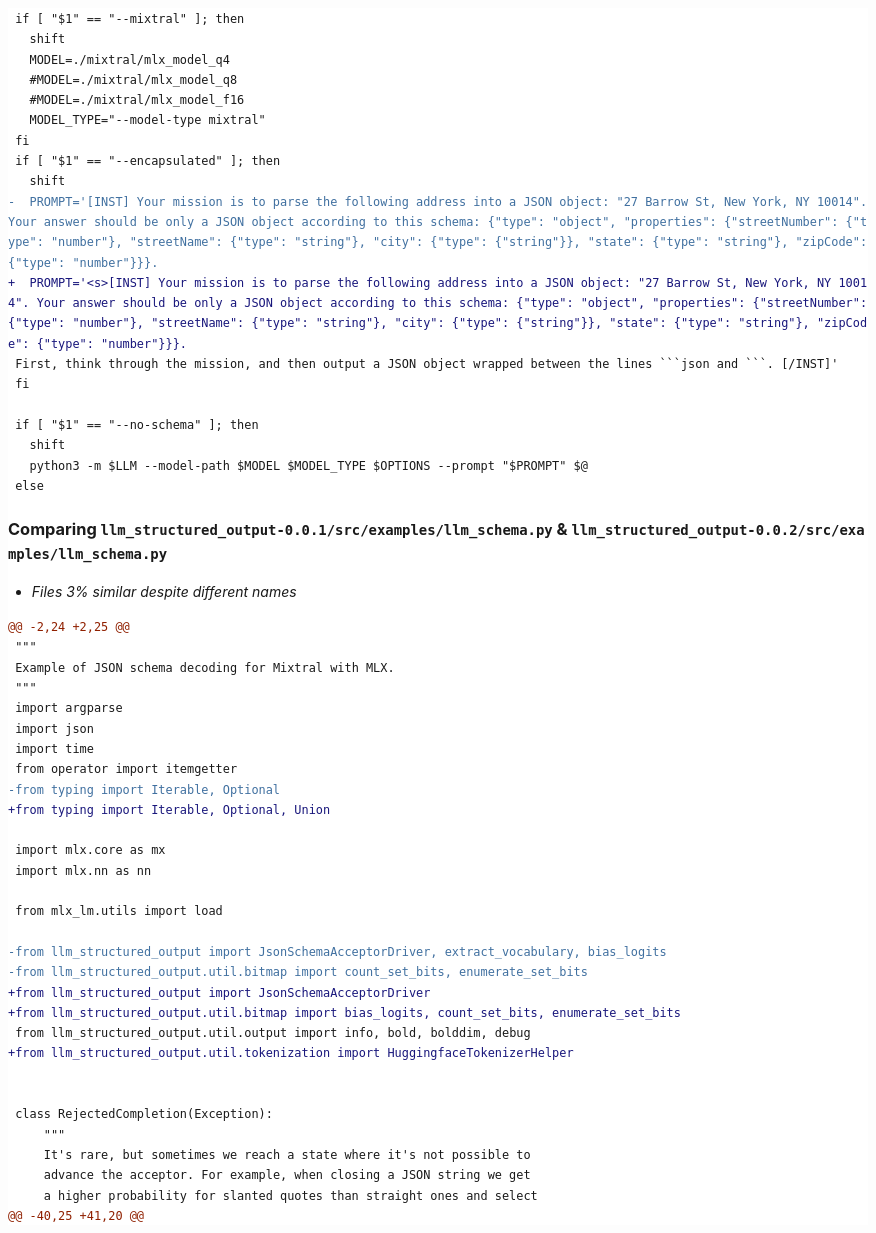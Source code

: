 ```diff
 if [ "$1" == "--mixtral" ]; then
   shift
   MODEL=./mixtral/mlx_model_q4
   #MODEL=./mixtral/mlx_model_q8
   #MODEL=./mixtral/mlx_model_f16
   MODEL_TYPE="--model-type mixtral"
 fi
 if [ "$1" == "--encapsulated" ]; then
   shift
-  PROMPT='[INST] Your mission is to parse the following address into a JSON object: "27 Barrow St, New York, NY 10014". Your answer should be only a JSON object according to this schema: {"type": "object", "properties": {"streetNumber": {"type": "number"}, "streetName": {"type": "string"}, "city": {"type": {"string"}}, "state": {"type": "string"}, "zipCode": {"type": "number"}}}.
+  PROMPT='<s>[INST] Your mission is to parse the following address into a JSON object: "27 Barrow St, New York, NY 10014". Your answer should be only a JSON object according to this schema: {"type": "object", "properties": {"streetNumber": {"type": "number"}, "streetName": {"type": "string"}, "city": {"type": {"string"}}, "state": {"type": "string"}, "zipCode": {"type": "number"}}}.
 First, think through the mission, and then output a JSON object wrapped between the lines ```json and ```. [/INST]'
 fi
 
 if [ "$1" == "--no-schema" ]; then
   shift
   python3 -m $LLM --model-path $MODEL $MODEL_TYPE $OPTIONS --prompt "$PROMPT" $@
 else
```

### Comparing `llm_structured_output-0.0.1/src/examples/llm_schema.py` & `llm_structured_output-0.0.2/src/examples/llm_schema.py`

 * *Files 3% similar despite different names*

```diff
@@ -2,24 +2,25 @@
 """
 Example of JSON schema decoding for Mixtral with MLX.
 """
 import argparse
 import json
 import time
 from operator import itemgetter
-from typing import Iterable, Optional
+from typing import Iterable, Optional, Union
 
 import mlx.core as mx
 import mlx.nn as nn
 
 from mlx_lm.utils import load
 
-from llm_structured_output import JsonSchemaAcceptorDriver, extract_vocabulary, bias_logits
-from llm_structured_output.util.bitmap import count_set_bits, enumerate_set_bits
+from llm_structured_output import JsonSchemaAcceptorDriver
+from llm_structured_output.util.bitmap import bias_logits, count_set_bits, enumerate_set_bits
 from llm_structured_output.util.output import info, bold, bolddim, debug
+from llm_structured_output.util.tokenization import HuggingfaceTokenizerHelper
 
 
 class RejectedCompletion(Exception):
     """
     It's rare, but sometimes we reach a state where it's not possible to
     advance the acceptor. For example, when closing a JSON string we get
     a higher probability for slanted quotes than straight ones and select
@@ -40,25 +41,20 @@
```